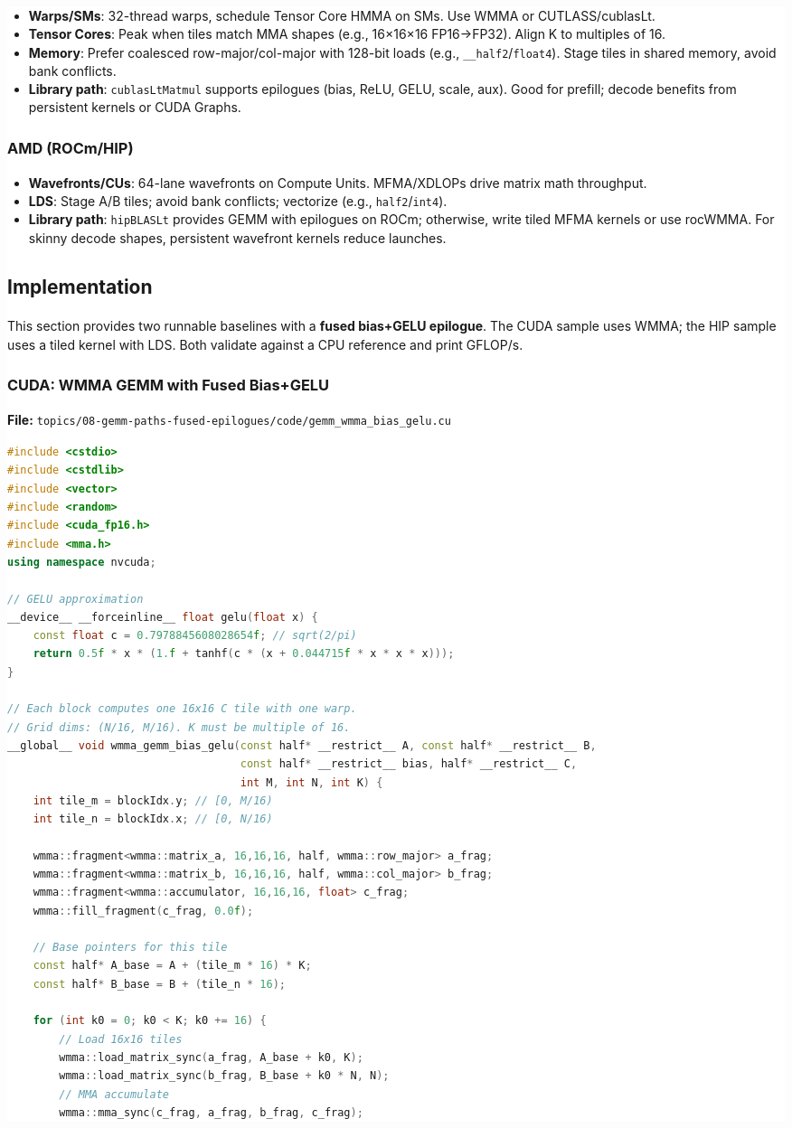 - **Warps/SMs**: 32-thread warps, schedule Tensor Core HMMA on SMs. Use WMMA or CUTLASS/cublasLt.
- **Tensor Cores**: Peak when tiles match MMA shapes (e.g., 16×16×16 FP16→FP32). Align K to multiples of 16.
- **Memory**: Prefer coalesced row-major/col-major with 128-bit loads (e.g., `__half2`/`float4`). Stage tiles in shared memory, avoid bank conflicts.
- **Library path**: `cublasLtMatmul` supports epilogues (bias, ReLU, GELU, scale, aux). Good for prefill; decode benefits from persistent kernels or CUDA Graphs.

### AMD (ROCm/HIP)

- **Wavefronts/CUs**: 64-lane wavefronts on Compute Units. MFMA/XDLOPs drive matrix math throughput.
- **LDS**: Stage A/B tiles; avoid bank conflicts; vectorize (e.g., `half2`/`int4`).
- **Library path**: `hipBLASLt` provides GEMM with epilogues on ROCm; otherwise, write tiled MFMA kernels or use rocWMMA. For skinny decode shapes, persistent wavefront kernels reduce launches.

## Implementation

This section provides two runnable baselines with a **fused bias+GELU epilogue**. The CUDA sample uses WMMA; the HIP sample uses a tiled kernel with LDS. Both validate against a CPU reference and print GFLOP/s.

### CUDA: WMMA GEMM with Fused Bias+GELU

**File:** `topics/08-gemm-paths-fused-epilogues/code/gemm_wmma_bias_gelu.cu`

```cpp
#include <cstdio>
#include <cstdlib>
#include <vector>
#include <random>
#include <cuda_fp16.h>
#include <mma.h>
using namespace nvcuda;

// GELU approximation
__device__ __forceinline__ float gelu(float x) {
    const float c = 0.7978845608028654f; // sqrt(2/pi)
    return 0.5f * x * (1.f + tanhf(c * (x + 0.044715f * x * x * x)));
}

// Each block computes one 16x16 C tile with one warp.
// Grid dims: (N/16, M/16). K must be multiple of 16.
__global__ void wmma_gemm_bias_gelu(const half* __restrict__ A, const half* __restrict__ B,
                                    const half* __restrict__ bias, half* __restrict__ C,
                                    int M, int N, int K) {
    int tile_m = blockIdx.y; // [0, M/16)
    int tile_n = blockIdx.x; // [0, N/16)

    wmma::fragment<wmma::matrix_a, 16,16,16, half, wmma::row_major> a_frag;
    wmma::fragment<wmma::matrix_b, 16,16,16, half, wmma::col_major> b_frag;
    wmma::fragment<wmma::accumulator, 16,16,16, float> c_frag;
    wmma::fill_fragment(c_frag, 0.0f);

    // Base pointers for this tile
    const half* A_base = A + (tile_m * 16) * K;
    const half* B_base = B + (tile_n * 16);

    for (int k0 = 0; k0 < K; k0 += 16) {
        // Load 16x16 tiles
        wmma::load_matrix_sync(a_frag, A_base + k0, K);
        wmma::load_matrix_sync(b_frag, B_base + k0 * N, N);
        // MMA accumulate
        wmma::mma_sync(c_frag, a_frag, b_frag, c_frag);
```